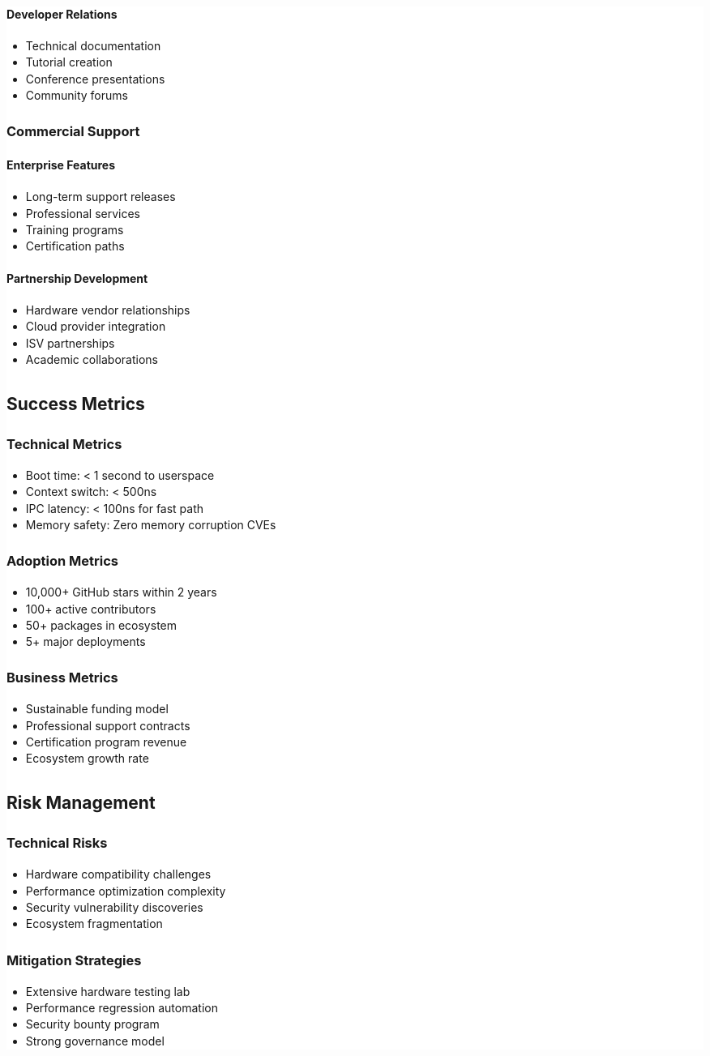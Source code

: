 #### Developer Relations
- Technical documentation
- Tutorial creation
- Conference presentations
- Community forums

### Commercial Support

#### Enterprise Features
- Long-term support releases
- Professional services
- Training programs
- Certification paths

#### Partnership Development
- Hardware vendor relationships
- Cloud provider integration
- ISV partnerships
- Academic collaborations

## Success Metrics

### Technical Metrics
- Boot time: < 1 second to userspace
- Context switch: < 500ns
- IPC latency: < 100ns for fast path
- Memory safety: Zero memory corruption CVEs

### Adoption Metrics
- 10,000+ GitHub stars within 2 years
- 100+ active contributors
- 50+ packages in ecosystem
- 5+ major deployments

### Business Metrics
- Sustainable funding model
- Professional support contracts
- Certification program revenue
- Ecosystem growth rate

## Risk Management

### Technical Risks
- Hardware compatibility challenges
- Performance optimization complexity
- Security vulnerability discoveries
- Ecosystem fragmentation

### Mitigation Strategies
- Extensive hardware testing lab
- Performance regression automation
- Security bounty program
- Strong governance model
